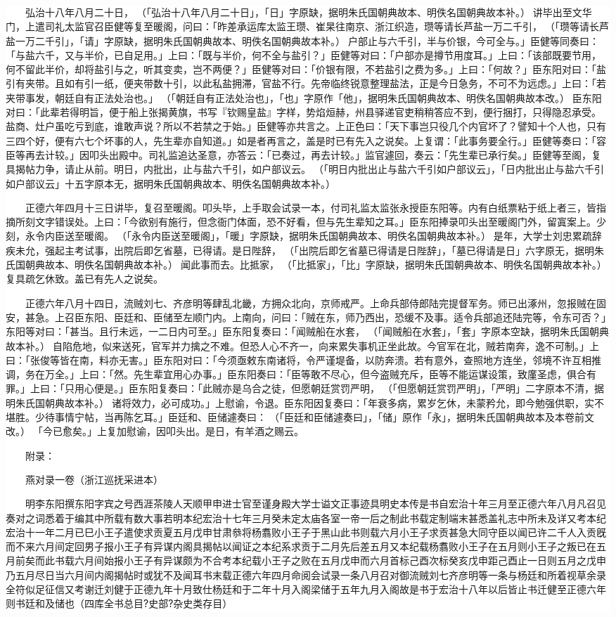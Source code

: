 　　弘治十八年八月二十日， （「弘治十八年八月二十日」，「日」字原缺，据明朱氏国朝典故本、明佚名国朝典故本补。） 讲毕出至文华门，上遣司礼太监官召臣健等复至暖阁，问曰：「昨差承运库太监王瓒、崔杲往南京、浙江织造，瓒等请长芦盐一万二千引， （「瓒等请长芦盐一万二千引」，「请」字原缺，据明朱氏国朝典故本、明佚名国朝典故本补。） 户部止与六千引，半与价银，今可全与。」臣健等同奏曰：「与盐六千，又与半价，已自足用。」上曰：「既与半价，何不全与盐引？」臣健等对曰：「户部亦是撙节用度耳。」上曰：「该部既要节用，何不留此半价，却将盐引与之，听其变卖，岂不两便？」臣健等对曰：「价银有限，不若盐引之费为多。」上曰：「何故？」臣东阳对曰：「盐引有夹带。且如有引一纸，便夹带数十引，以此私盐拥滞，官盐不行。先帝临终锐意整理盐法，正是今日急务，不可不为远虑。」上曰：「若夹带事发，朝廷自有正法处治也。」 （「朝廷自有正法处治也」，「也」字原作「他」，据明朱氏国朝典故本、明佚名国朝典故本改。） 臣东阳对曰：「此辈若得明旨，便于船上张揭黄旗，书写『钦赐皇盐』字样，势焰烜赫，州县驿递官吏稍稍答应不到，便行捆打，只得隐忍承受。盐商、灶户虽吃亏到底，谁敢声说？所以不若禁之于始。」臣健等亦共言之。上正色曰：「天下事岂只役几个内官坏了？譬知十个人也，只有三四个好，便有六七个坏事的人，先生辈亦自知道。」如是者再言之，盖是时已有先入之说矣。上复谓：「此事务要全行。」臣健等奏曰：「容臣等再去计较。」因叩头出殿中。司礼监追达圣意，亦答云：「已奏过，再去计较。」监官遽回，奏云：「先生辈已承行矣。」臣健等至阁，复具揭帖力争，请止从前。明日，内批出，止与盐六千引，如户部议云。 （「明日内批出止与盐六千引如户部议云」，「日内批出止与盐六千引如户部议云」十五字原本无，据明朱氏国朝典故本、明佚名国朝典故本补。） 

　　正德六年四月十三日讲毕，复召至暖阁。叩头毕，上手取会试录一本，付司礼监太监张永授臣东阳等。内有白纸票粘于纸上者三，皆指摘所刻文字错误处。上曰：「今欲别有施行，但念衙门体面，恐不好看，但与先生辈知之耳。」臣东阳捧录叩头出至暖阁门外，留寘案上。少刻，永令内臣送至暖阁。 （「永令内臣送至暖阁」，「暖」字原缺，据明朱氏国朝典故本、明佚名国朝典故本补。） 是年，大学士刘忠累疏辞疾未允，强起主考试事，出院后即乞省墓，已得请。是日陛辞， （「出院后即乞省墓已得请是日陛辞」，「墓已得请是日」六字原无，据明朱氏国朝典故本、明佚名国朝典故本补。） 闻此事而去。比抵家， （「比抵家」，「比」字原缺，据明朱氏国朝典故本、明佚名国朝典故本补。） 复具疏乞休致。盖已有先人之说矣。 

　　正德六年八月十四日，流贼刘七、齐彦明等肆乱北畿，方拥众北向，京师戒严。上命兵部侍郎陆完提督军务。师已出涿州，忽报贼在固安，甚急。上召臣东阳、臣廷和、臣储至左顺门内。上南向，问曰：「贼在东，师乃西出，恐缓不及事。适令兵部追还陆完等，令东可否？」东阳等对曰：「甚当。且行未远，一二日内可至。」臣东阳复奏曰：「闻贼船在水套， （「闻贼船在水套」，「套」字原本空缺，据明朱氏国朝典故本补。） 自陷危地，似来送死，官军并力擒之不难。但恐人心不齐一，向来累失事机正坐此故。今官军在北，贼若南奔，逸不可制。」上曰：「张俊等皆在南，料亦无害。」臣东阳对曰：「今须亟敕东南诸将，令严谨堤备，以防奔溃。若有意外，查照地方连坐，邻境不许互相推调，务在万全。」上曰：「然。先生辈宜用心办事。」臣东阳奏曰：「臣等敢不尽心，但今盗贼充斥，臣等不能运谋设策，致廑圣虑，俱合有罪。」上曰：「只用心便是。」臣东阳复奏曰：「此贼亦是乌合之徒，但愿朝廷赏罚严明， （「但愿朝廷赏罚严明」，「严明」二字原本不清，据明朱氏国朝典故本补。） 诸将效力，必可成功。」上慰谕，令退。臣东阳因复奏曰：「年衰多病，累岁乞休，未蒙矜允，即今勉强供职，实不堪胜。少待事情宁帖，当再陈乞耳。」臣廷和、臣储遽奏曰： （「臣廷和臣储遽奏曰」，「储」原作「永」，据明朱氏国朝典故本及本卷前文改。） 「今已愈矣。」上复加慰谕，因叩头出。是日，有羊酒之赐云。 

　　附录： 

　　燕对录一卷（浙江巡抚采进本） 

　　明李东阳撰东阳字宾之号西涯茶陵人天顺甲申进士官至谨身殿大学士谥文正事迹具明史本传是书自宏治十年三月至正德六年八月凡召见奏对之词悉着于编其中所载有数大事若明本纪宏治十七年三月癸未定太庙各室一帝一后之制此书载定制端末甚悉盖礼志中所未及详又考本纪宏治十一年二月已巳小王子遣使求贡夏五月戊申甘肃叅将杨翥败小王子于黑山此书则载六月小王子求贡甚急大同守臣以闻已许二千人入贡旣而不来六月间定回男子报小王子有异谋内阁具揭帖以闻证之本纪系求贡于二月先后差五月又本纪载杨翥败小王子在五月则小王子之叛已在五月前矣而此书载六月间始报小王子有异谋颇为不合考本纪载小王子之败在五月戊申而六月首标己酉次标癸亥戊申距己酉止一日则五月之戊申乃五月尽日当六月间内阁揭帖时或犹不及闻耳书末载正德六年四月命阅会试录一条八月召对御流贼刘七齐彦明等一条与杨廷和所着视草余录全符似足征信又考谢迁刘健于正德九年十月致仕杨廷和于二年十月入阁梁储于五年九月入阁故是书于宏治十八年以后皆止书迁健至正德六年则书廷和及储也（四库全书总目?史部?杂史类存目）


